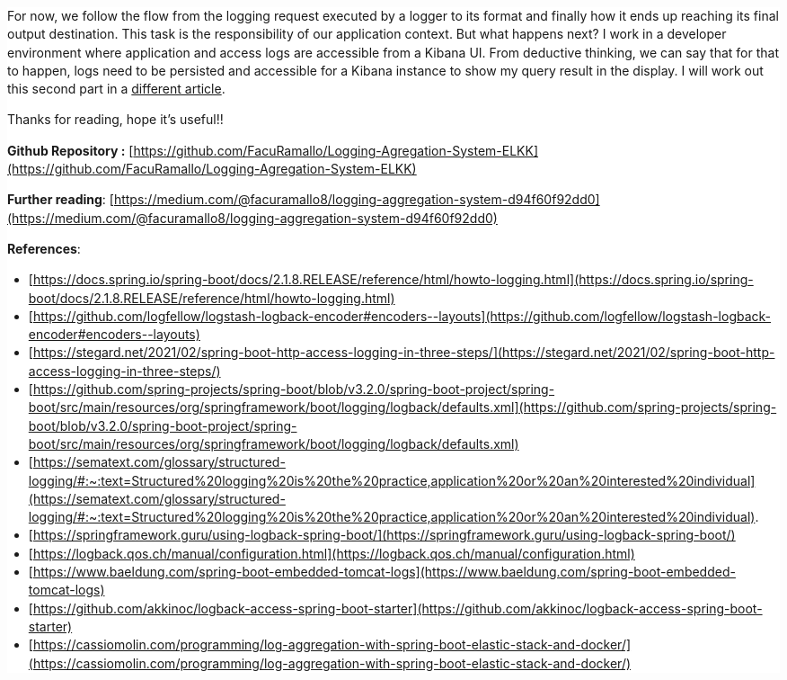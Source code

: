 For now, we follow the flow from the logging request executed by a logger to its format and finally how it ends up reaching its final output destination. This task is the responsibility of our application context. But what happens next? I work in a developer environment where application and access logs are accessible from a Kibana UI. From deductive thinking, we can say that for that to happen, logs need to be persisted and accessible for a Kibana instance to show my query result in the display. I will work out this second part in a [different article](https://medium.com/@facuramallo8/logging-aggregation-system-d94f60f92dd0).

Thanks for reading, hope it’s useful!!

**Github Repository :** [https://github.com/FacuRamallo/Logging-Agregation-System-ELKK](https://github.com/FacuRamallo/Logging-Agregation-System-ELKK)

**Further reading**: [https://medium.com/@facuramallo8/logging-aggregation-system-d94f60f92dd0](https://medium.com/@facuramallo8/logging-aggregation-system-d94f60f92dd0)

**References**:

- [https://docs.spring.io/spring-boot/docs/2.1.8.RELEASE/reference/html/howto-logging.html](https://docs.spring.io/spring-boot/docs/2.1.8.RELEASE/reference/html/howto-logging.html)
- [https://github.com/logfellow/logstash-logback-encoder#encoders--layouts](https://github.com/logfellow/logstash-logback-encoder#encoders--layouts)
- [https://stegard.net/2021/02/spring-boot-http-access-logging-in-three-steps/](https://stegard.net/2021/02/spring-boot-http-access-logging-in-three-steps/)
- [https://github.com/spring-projects/spring-boot/blob/v3.2.0/spring-boot-project/spring-boot/src/main/resources/org/springframework/boot/logging/logback/defaults.xml](https://github.com/spring-projects/spring-boot/blob/v3.2.0/spring-boot-project/spring-boot/src/main/resources/org/springframework/boot/logging/logback/defaults.xml)
- [https://sematext.com/glossary/structured-logging/#:~:text=Structured%20logging%20is%20the%20practice,application%20or%20an%20interested%20individual](https://sematext.com/glossary/structured-logging/#:~:text=Structured%20logging%20is%20the%20practice,application%20or%20an%20interested%20individual).
- [https://springframework.guru/using-logback-spring-boot/](https://springframework.guru/using-logback-spring-boot/)
- [https://logback.qos.ch/manual/configuration.html](https://logback.qos.ch/manual/configuration.html)
- [https://www.baeldung.com/spring-boot-embedded-tomcat-logs](https://www.baeldung.com/spring-boot-embedded-tomcat-logs)
- [https://github.com/akkinoc/logback-access-spring-boot-starter](https://github.com/akkinoc/logback-access-spring-boot-starter)
- [https://cassiomolin.com/programming/log-aggregation-with-spring-boot-elastic-stack-and-docker/](https://cassiomolin.com/programming/log-aggregation-with-spring-boot-elastic-stack-and-docker/)